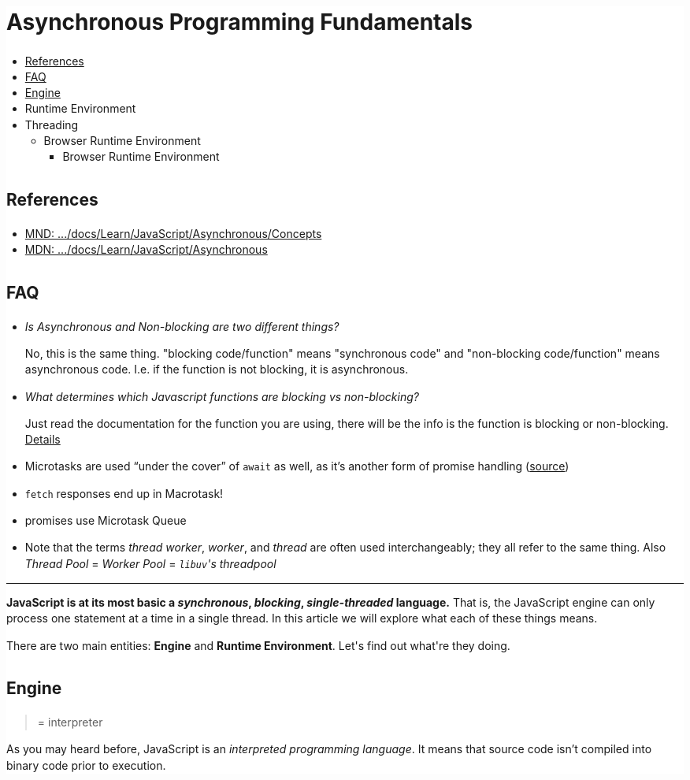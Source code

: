 # Asynchronous Programming Fundamentals

- [References](./#references)
- [FAQ](./#faq)
- [Engine](./#engine)
- Runtime Environment
- Threading
  - Browser Runtime Environment
    - Browser Runtime Environment

## References <a name="references"></a>

- [MND: .../docs/Learn/JavaScript/Asynchronous/Concepts](https://developer.mozilla.org/en-US/docs/Learn/JavaScript/Asynchronous/Concepts)
- [MDN: .../docs/Learn/JavaScript/Asynchronous](https://developer.mozilla.org/en-US/docs/Learn/JavaScript/Asynchronous)

## FAQ <a name="faq"></a>

- _Is Asynchronous and Non-blocking are two different things?_

  No, this is the same thing. "blocking code/function" means "synchronous code" and "non-blocking code/function" means asynchronous code. I.e. if the function is not blocking, it is asynchronous.

- _What determines which Javascript functions are blocking vs non-blocking?_

  Just read the documentation for the function you are using, there will be the info is the function is blocking or non-blocking. [Details](https://softwareengineering.stackexchange.com/questions/202047/what-determines-which-javascript-functions-are-blocking-vs-non-blocking)

- Microtasks are used “under the cover” of `await` as well, as it’s another form of promise handling ([source](https://javascript.info/event-loop#macrotasks-and-microtasks))
- `fetch` responses end up in Macrotask!
- promises use Microtask Queue
- Note that the terms _thread worker_, _worker_, and _thread_ are often used interchangeably; they all refer to the same thing. Also _Thread Pool_ = _Worker Pool_ = _`libuv`'s threadpool_

---

**JavaScript is at its most basic a _synchronous_, _blocking_, _single-threaded_ language.** That is, the JavaScript engine can only process one statement at a time in a single thread. In this article we will explore what each of these things means.

There are two main entities: **Engine** and **Runtime Environment**. Let's find out what're they doing.

## Engine <a name="engine"></a>

> = interpreter

As you may heard before, JavaScript is an _interpreted programming language_. It means that source code isn’t compiled into binary code prior to execution.
